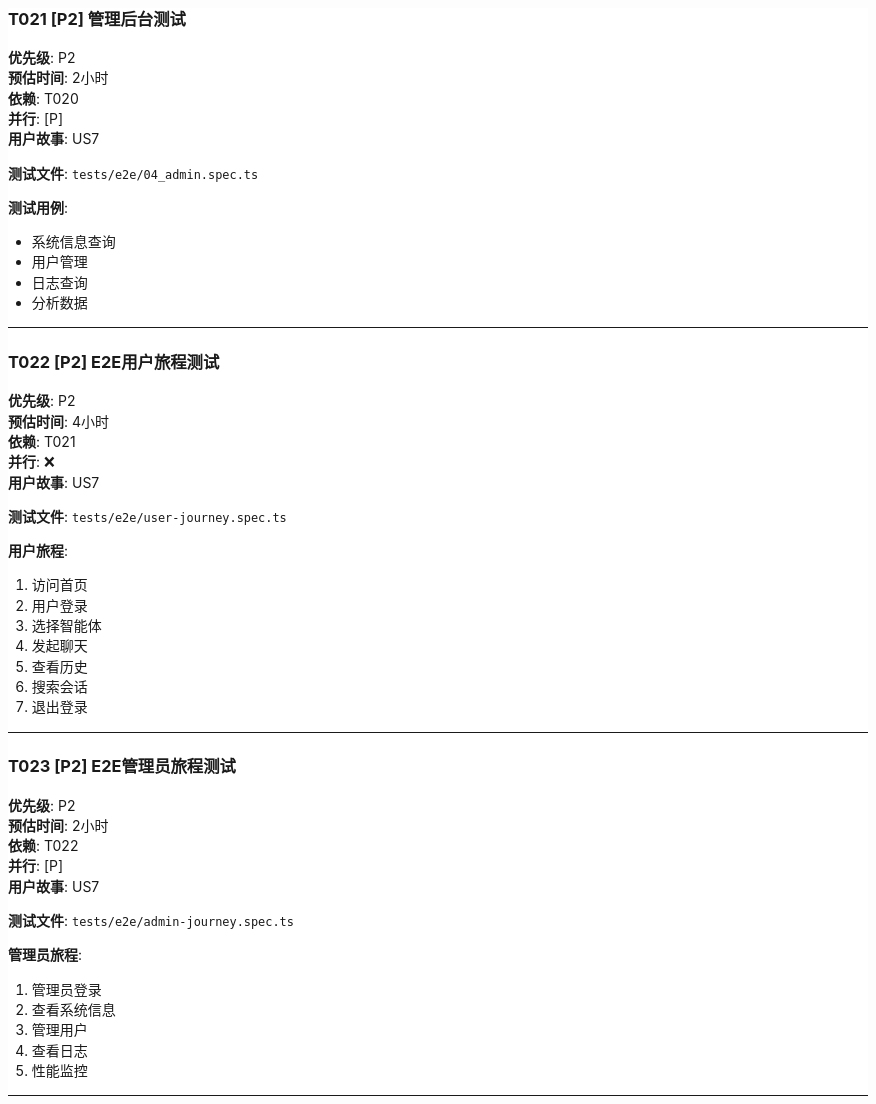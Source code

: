 
### T021 [P2] 管理后台测试
**优先级**: P2  
**预估时间**: 2小时  
**依赖**: T020  
**并行**: [P]  
**用户故事**: US7

**测试文件**: `tests/e2e/04_admin.spec.ts`

**测试用例**:
- 系统信息查询
- 用户管理
- 日志查询
- 分析数据

---

### T022 [P2] E2E用户旅程测试
**优先级**: P2  
**预估时间**: 4小时  
**依赖**: T021  
**并行**: ❌  
**用户故事**: US7

**测试文件**: `tests/e2e/user-journey.spec.ts`

**用户旅程**:
1. 访问首页
2. 用户登录
3. 选择智能体
4. 发起聊天
5. 查看历史
6. 搜索会话
7. 退出登录

---

### T023 [P2] E2E管理员旅程测试
**优先级**: P2  
**预估时间**: 2小时  
**依赖**: T022  
**并行**: [P]  
**用户故事**: US7

**测试文件**: `tests/e2e/admin-journey.spec.ts`

**管理员旅程**:
1. 管理员登录
2. 查看系统信息
3. 管理用户
4. 查看日志
5. 性能监控

---